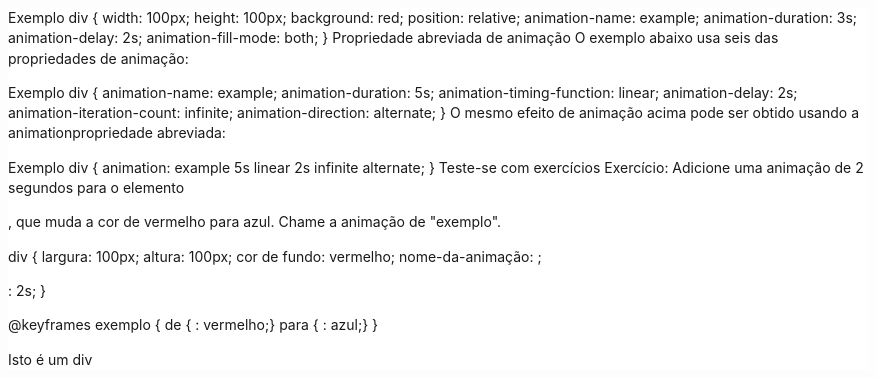 Exemplo
div {
  width: 100px;
  height: 100px;
  background: red;
  position: relative;
  animation-name: example;
  animation-duration: 3s;
  animation-delay: 2s;
  animation-fill-mode: both;
}
Propriedade abreviada de animação
O exemplo abaixo usa seis das propriedades de animação:

Exemplo
div {
  animation-name: example;
  animation-duration: 5s;
  animation-timing-function: linear;
  animation-delay: 2s;
  animation-iteration-count: infinite;
  animation-direction: alternate;
}
O mesmo efeito de animação acima pode ser obtido usando a animationpropriedade abreviada:

Exemplo
div {
  animation: example 5s linear 2s infinite alternate;
}
Teste-se com exercícios
Exercício:
Adicione uma animação de 2 segundos para o elemento <div>, que muda a cor de vermelho para azul. Chame a animação de "exemplo".

<estilo>
div {
  largura: 100px;
  altura: 100px;
  cor de fundo: vermelho;
  nome-da-animação:
;
  
: 2s;
}

@keyframes exemplo {
  de {
: vermelho;}
  para {
: azul;}
}
</estilo>

<corpo>
  <div>Isto é um div</div>
</body>
